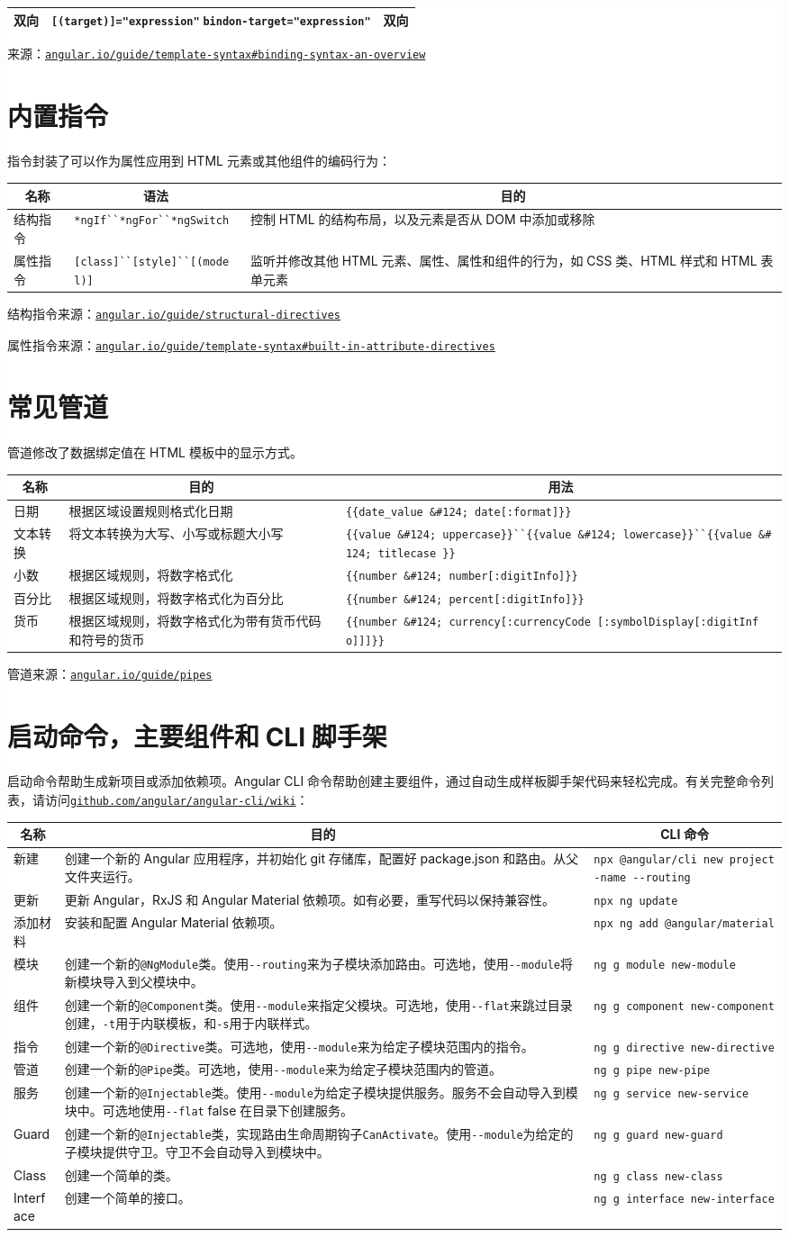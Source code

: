 | 双向 | `[(target)]="expression"` `bindon-target="expression"` | 双向 |
| --- | --- | --- |

来源：[`angular.io/guide/template-syntax#binding-syntax-an-overview`](https://angular.io/guide/template-syntax#binding-syntax-an-overview)

# 内置指令

指令封装了可以作为属性应用到 HTML 元素或其他组件的编码行为：

| **名称** | **语法** | **目的** |
| --- | --- | --- |
| 结构指令 | `*ngIf``*ngFor``*ngSwitch` | 控制 HTML 的结构布局，以及元素是否从 DOM 中添加或移除 |
| 属性指令 | `[class]``[style]``[(model)]` | 监听并修改其他 HTML 元素、属性、属性和组件的行为，如 CSS 类、HTML 样式和 HTML 表单元素 |

结构指令来源：[`angular.io/guide/structural-directives`](https://angular.io/guide/structural-directives)

属性指令来源：[`angular.io/guide/template-syntax#built-in-attribute-directives`](https://angular.io/guide/template-syntax#built-in-attribute-directives)

# 常见管道

管道修改了数据绑定值在 HTML 模板中的显示方式。

| **名称** | **目的** | **用法** |
| --- | --- | --- |
| 日期 | 根据区域设置规则格式化日期 | `{{date_value &#124; date[:format]}}` |
| 文本转换 | 将文本转换为大写、小写或标题大小写 | `{{value &#124; uppercase}}``{{value &#124; lowercase}}``{{value &#124; titlecase }}` |
| 小数 | 根据区域规则，将数字格式化 | `{{number &#124; number[:digitInfo]}}` |
| 百分比 | 根据区域规则，将数字格式化为百分比 | `{{number &#124; percent[:digitInfo]}}` |
| 货币 | 根据区域规则，将数字格式化为带有货币代码和符号的货币 | `{{number &#124; currency[:currencyCode [:symbolDisplay[:digitInfo]]]}}` |

管道来源：[`angular.io/guide/pipes`](https://angular.io/guide/pipes)

# 启动命令，主要组件和 CLI 脚手架

启动命令帮助生成新项目或添加依赖项。Angular CLI 命令帮助创建主要组件，通过自动生成样板脚手架代码来轻松完成。有关完整命令列表，请访问[`github.com/angular/angular-cli/wiki`](https://github.com/angular/angular-cli/wiki)：

| **名称** | **目的** | **CLI 命令** |
| --- | --- | --- |
| 新建 | 创建一个新的 Angular 应用程序，并初始化 git 存储库，配置好 package.json 和路由。从父文件夹运行。 | `npx @angular/cli new project-name --routing` |
| 更新 | 更新 Angular，RxJS 和 Angular Material 依赖项。如有必要，重写代码以保持兼容性。 | `npx ng update` |
| 添加材料 | 安装和配置 Angular Material 依赖项。 | `npx ng add @angular/material` |
| 模块 | 创建一个新的`@NgModule`类。使用`--routing`来为子模块添加路由。可选地，使用`--module`将新模块导入到父模块中。 | `ng g module new-module` |
| 组件 | 创建一个新的`@Component`类。使用`--module`来指定父模块。可选地，使用`--flat`来跳过目录创建，`-t`用于内联模板，和`-s`用于内联样式。 | `ng g component new-component` |
| 指令 | 创建一个新的`@Directive`类。可选地，使用`--module`来为给定子模块范围内的指令。 | `ng g directive new-directive` |
| 管道 | 创建一个新的`@Pipe`类。可选地，使用`--module`来为给定子模块范围内的管道。 | `ng g pipe new-pipe` |
| 服务 | 创建一个新的`@Injectable`类。使用`--module`为给定子模块提供服务。服务不会自动导入到模块中。可选地使用`--flat` false 在目录下创建服务。 | `ng g service new-service` |
| Guard | 创建一个新的`@Injectable`类，实现路由生命周期钩子`CanActivate`。使用`--module`为给定的子模块提供守卫。守卫不会自动导入到模块中。 | `ng g guard new-guard` |
| Class | 创建一个简单的类。 | `ng g class new-class` |
| Interface | 创建一个简单的接口。 | `ng g interface new-interface` |